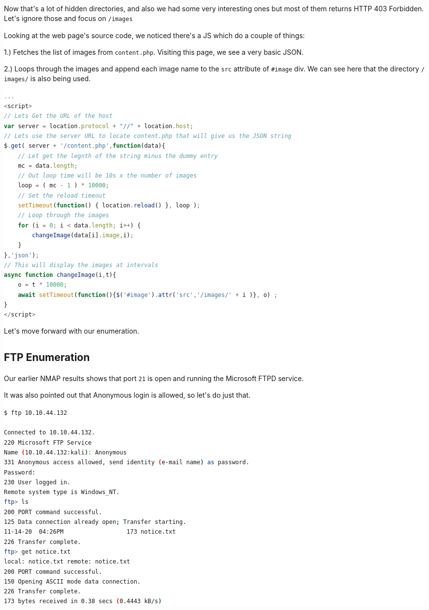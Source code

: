 Now that's a lot of hidden directories, and also we had some very interesting ones but most of them returns HTTP 403 Forbidden. Let's ignore those and focus on `/images`

Looking at the web page's source code, we noticed there's a JS which do a couple of things:

1.) Fetches the list of images from `content.php`. Visiting this page, we see a very basic JSON.

2.) Loops through the images and append each image name to the `src` attribute of `#image` div. We can see here that the directory `/images/` is also being used.

```js
...
<script>
// Lets Get the URL of the host
var server = location.protocol + "//" + location.host;
// Lets use the server URL to locate content.php that will give us the JSON string
$.get( server + '/content.php',function(data){
	// Let get the legnth of the string minus the dummy entry
	mc = data.length;
	// Out loop time will be 10s x the number of images
	loop = ( mc - 1 ) * 10000;
	// Set the reload timeout 
	setTimeout(function() { location.reload() }, loop );
	// Loop through the images
	for (i = 0; i < data.length; i++) {
		changeImage(data[i].image,i);
	}
},'json');
// This will display the images at intervals
async function changeImage(i,t){
	o = t * 10000;
	await setTimeout(function(){$('#image').attr('src','/images/' + i )}, o) ;
}
</script>
```

Let's move forward with our enumeration.

## FTP Enumeration
Our earlier NMAP results shows that port `21` is open and running the Microsoft FTPD service.

It was also pointed out that Anonymous login is allowed, so let's do just that.

```sh
$ ftp 10.10.44.132

Connected to 10.10.44.132.
220 Microsoft FTP Service
Name (10.10.44.132:kali): Anonymous
331 Anonymous access allowed, send identity (e-mail name) as password.
Password:
230 User logged in.
Remote system type is Windows_NT.
ftp> ls
200 PORT command successful.
125 Data connection already open; Transfer starting.
11-14-20  04:26PM                  173 notice.txt
226 Transfer complete.
ftp> get notice.txt
local: notice.txt remote: notice.txt
200 PORT command successful.
150 Opening ASCII mode data connection.
226 Transfer complete.
173 bytes received in 0.38 secs (0.4443 kB/s)
```
